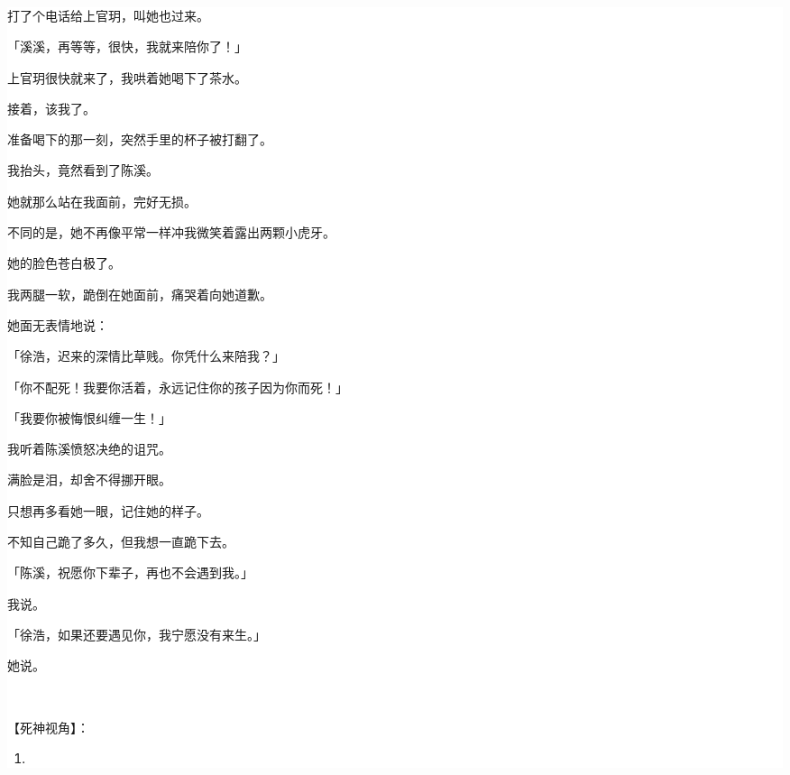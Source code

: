 
打了个电话给上官玥，叫她也过来。


「溪溪，再等等，很快，我就来陪你了！」


上官玥很快就来了，我哄着她喝下了茶水。


接着，该我了。


准备喝下的那一刻，突然手里的杯子被打翻了。


我抬头，竟然看到了陈溪。


她就那么站在我面前，完好无损。


不同的是，她不再像平常一样冲我微笑着露出两颗小虎牙。


她的脸色苍白极了。


我两腿一软，跪倒在她面前，痛哭着向她道歉。


她面无表情地说：


「徐浩，迟来的深情比草贱。你凭什么来陪我？」


「你不配死！我要你活着，永远记住你的孩子因为你而死！」


「我要你被悔恨纠缠一生！」


我听着陈溪愤怒决绝的诅咒。


满脸是泪，却舍不得挪开眼。


只想再多看她一眼，记住她的样子。


不知自己跪了多久，但我想一直跪下去。


「陈溪，祝愿你下辈子，再也不会遇到我。」


我说。


「徐浩，如果还要遇见你，我宁愿没有来生。」


她说。


 


【死神视角】：


1.
